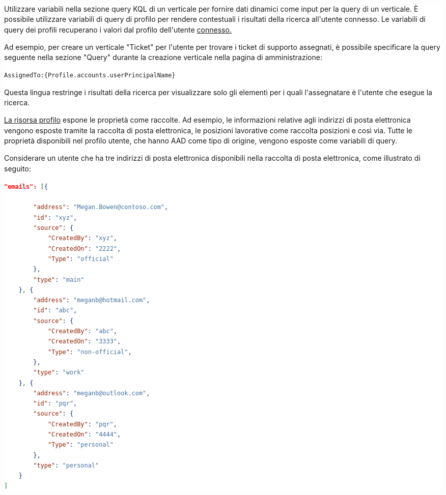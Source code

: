 Utilizzare variabili nella sezione query KQL di un verticale per fornire dati dinamici come input per la query di un verticale. È possibile utilizzare variabili di query di profilo per rendere contestuali i risultati della ricerca all'utente connesso. Le variabili di query dei profili recuperano i valori dal profilo dell'utente [connesso.](/graph/api/resources/profile)

Ad esempio, per creare un verticale "Ticket" per l'utente per trovare i ticket di supporto assegnati, è possibile specificare la query seguente nella sezione "Query" durante la creazione verticale nella pagina di amministrazione:  

`AssignedTo:{Profile.accounts.userPrincipalName}`

Questa lingua restringe i risultati della ricerca per visualizzare solo gli elementi per i quali l'assegnatare è l'utente che esegue la ricerca.

[La risorsa profilo](/graph/api/resources/profile) espone le proprietà come raccolte. Ad esempio, le informazioni relative agli indirizzi di posta elettronica vengono esposte tramite la raccolta di posta elettronica, le posizioni lavorative come raccolta posizioni e così via. Tutte le proprietà disponibili nel profilo utente, che hanno AAD come tipo di origine, vengono esposte come variabili di query.

Considerare un utente che ha tre indirizzi di posta elettronica disponibili nella raccolta di posta elettronica, come illustrato di seguito:

```json
"emails": [{ 

        "address": "Megan.Bowen@contoso.com",
        "id": "xyz", 
        "source": { 
            "CreatedBy": "xyz", 
            "CreatedOn": "2222", 
            "Type": "official" 
        },
        "type": "main" 
    }, { 
        "address": "meganb@hotmail.com",
        "id": "abc", 
        "source": { 
            "CreatedBy": "abc",
            "CreatedOn": "3333", 
            "Type": "non-official",
        },
        "type": "work"
    }, { 
        "address": "meganb@outlook.com",
        "id": "pqr", 
        "source": { 
            "CreatedBy": "pqr", 
            "CreatedOn": "4444", 
            "Type": "personal" 
        },
        "type": "personal" 
    } 
] 
```
